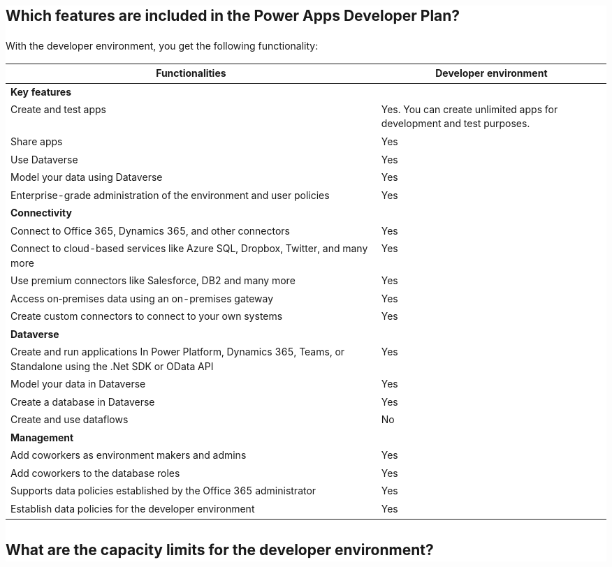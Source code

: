 ## Which features are included in the Power Apps Developer Plan?

With the developer environment, you get the following functionality:

| **Functionalities**                                                                                              | **Developer environment**                                            |
| - | - |
| **Key features**                                                                                                 |                                                                      |
| Create and test apps                                                                                             | Yes. You can create unlimited apps for development and test purposes. |
| Share apps                                                                                                       | Yes                                                                  |
| Use Dataverse                                                                                                    | Yes                                                                  |
| Model your data using Dataverse                                                                                  | Yes                                                                  |
| Enterprise-grade administration of the environment and user policies                                             | Yes                                                                  |
| **Connectivity**                                                                                                 |                                                                      |
| Connect to Office 365, Dynamics 365, and other connectors                                                        | Yes                                                                  |
| Connect to cloud-based services like Azure SQL, Dropbox, Twitter, and many more                                  | Yes                                                                  |
| Use premium connectors like Salesforce, DB2 and many more                                                        | Yes                                                                  |
| Access on‐premises data using an on-premises gateway                                                             | Yes                                                                  |
| Create custom connectors to connect to your own systems                                                          | Yes                                                                  |
| **Dataverse**                                                                                                    |                                                                      |
| Create and run applications In Power Platform, Dynamics 365, Teams, or Standalone using the .Net SDK or OData API | Yes                                                                  |
| Model your data in Dataverse                                                                                     | Yes                                                                  |
| Create a database in Dataverse                                                                                   | Yes                                                                  |
| Create and use dataflows                                                                                         | No                                                                   |
| **Management**                                                                                                 |                                                                      |
| Add coworkers as environment makers and admins                                                                  | Yes                                                                   |
| Add coworkers to the database roles                                                                             | Yes                                                                   |
| Supports data policies established by the Office 365 administrator                                               | Yes                                                                  |
| Establish data policies for the developer environment                                                           | Yes                                                                  |


## What are the capacity limits for the developer environment?
